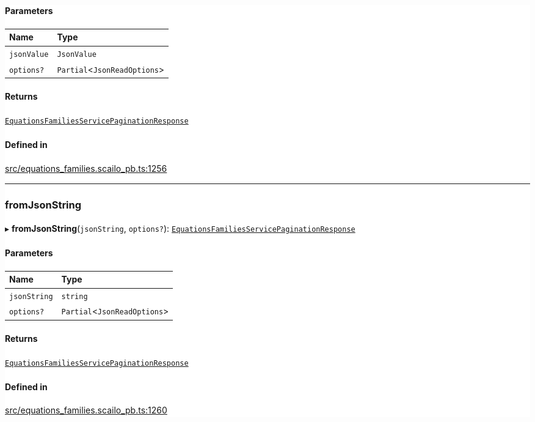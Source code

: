 #### Parameters

| Name | Type |
| :------ | :------ |
| `jsonValue` | `JsonValue` |
| `options?` | `Partial`\<`JsonReadOptions`\> |

#### Returns

[`EquationsFamiliesServicePaginationResponse`](EquationsFamiliesServicePaginationResponse.md)

#### Defined in

[src/equations_families.scailo_pb.ts:1256](https://github.com/scailo/ts-sdk/blob/c10a36b57201dfa5903d4b53efa1e62aa6208936/src/equations_families.scailo_pb.ts#L1256)

___

### fromJsonString

▸ **fromJsonString**(`jsonString`, `options?`): [`EquationsFamiliesServicePaginationResponse`](EquationsFamiliesServicePaginationResponse.md)

#### Parameters

| Name | Type |
| :------ | :------ |
| `jsonString` | `string` |
| `options?` | `Partial`\<`JsonReadOptions`\> |

#### Returns

[`EquationsFamiliesServicePaginationResponse`](EquationsFamiliesServicePaginationResponse.md)

#### Defined in

[src/equations_families.scailo_pb.ts:1260](https://github.com/scailo/ts-sdk/blob/c10a36b57201dfa5903d4b53efa1e62aa6208936/src/equations_families.scailo_pb.ts#L1260)
